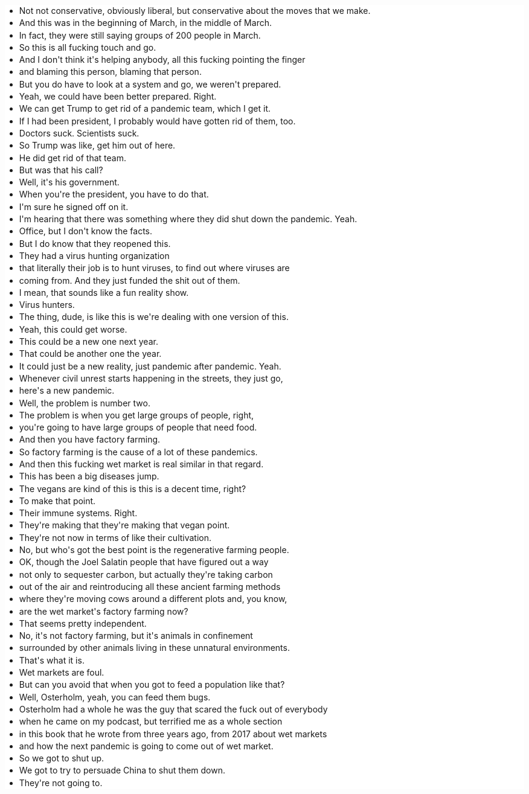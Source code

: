*  Not not conservative, obviously liberal, but conservative about the moves that we make.
*  And this was in the beginning of March, in the middle of March.
*  In fact, they were still saying groups of 200 people in March.
*  So this is all fucking touch and go.
*  And I don't think it's helping anybody, all this fucking pointing the finger
*  and blaming this person, blaming that person.
*  But you do have to look at a system and go, we weren't prepared.
*  Yeah, we could have been better prepared. Right.
*  We can get Trump to get rid of a pandemic team, which I get it.
*  If I had been president, I probably would have gotten rid of them, too.
*  Doctors suck. Scientists suck.
*  So Trump was like, get him out of here.
*  He did get rid of that team.
*  But was that his call?
*  Well, it's his government.
*  When you're the president, you have to do that.
*  I'm sure he signed off on it.
*  I'm hearing that there was something where they did shut down the pandemic. Yeah.
*  Office, but I don't know the facts.
*  But I do know that they reopened this.
*  They had a virus hunting organization
*  that literally their job is to hunt viruses, to find out where viruses are
*  coming from. And they just funded the shit out of them.
*  I mean, that sounds like a fun reality show.
*  Virus hunters.
*  The thing, dude, is like this is we're dealing with one version of this.
*  Yeah, this could get worse.
*  This could be a new one next year.
*  That could be another one the year.
*  It could just be a new reality, just pandemic after pandemic. Yeah.
*  Whenever civil unrest starts happening in the streets, they just go,
*  here's a new pandemic.
*  Well, the problem is number two.
*  The problem is when you get large groups of people, right,
*  you're going to have large groups of people that need food.
*  And then you have factory farming.
*  So factory farming is the cause of a lot of these pandemics.
*  And then this fucking wet market is real similar in that regard.
*  This has been a big diseases jump.
*  The vegans are kind of this is this is a decent time, right?
*  To make that point.
*  Their immune systems. Right.
*  They're making that they're making that vegan point.
*  They're not now in terms of like their cultivation.
*  No, but who's got the best point is the regenerative farming people.
*  OK, though the Joel Salatin people that have figured out a way
*  not only to sequester carbon, but actually they're taking carbon
*  out of the air and reintroducing all these ancient farming methods
*  where they're moving cows around a different plots and, you know,
*  are the wet market's factory farming now?
*  That seems pretty independent.
*  No, it's not factory farming, but it's animals in confinement
*  surrounded by other animals living in these unnatural environments.
*  That's what it is.
*  Wet markets are foul.
*  But can you avoid that when you got to feed a population like that?
*  Well, Osterholm, yeah, you can feed them bugs.
*  Osterholm had a whole he was the guy that scared the fuck out of everybody
*  when he came on my podcast, but terrified me as a whole section
*  in this book that he wrote from three years ago, from 2017 about wet markets
*  and how the next pandemic is going to come out of wet market.
*  So we got to shut up.
*  We got to try to persuade China to shut them down.
*  They're not going to.
